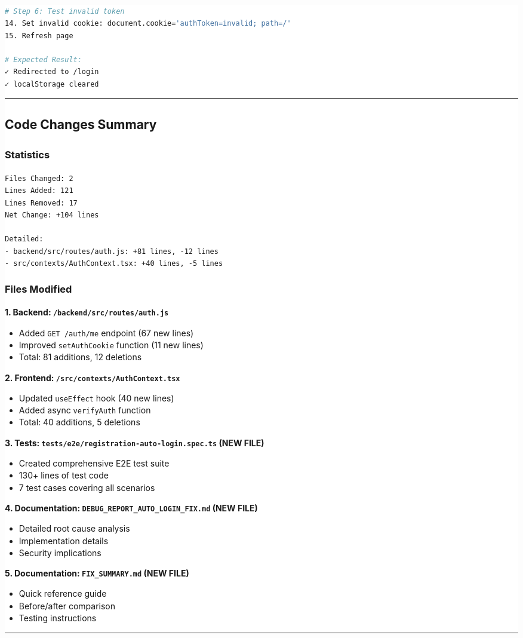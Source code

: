 ```bash
# Step 6: Test invalid token
14. Set invalid cookie: document.cookie='authToken=invalid; path=/'
15. Refresh page

# Expected Result:
✓ Redirected to /login
✓ localStorage cleared
```

---

## Code Changes Summary

### Statistics

```
Files Changed: 2
Lines Added: 121
Lines Removed: 17
Net Change: +104 lines

Detailed:
- backend/src/routes/auth.js: +81 lines, -12 lines
- src/contexts/AuthContext.tsx: +40 lines, -5 lines
```

### Files Modified

**1. Backend: `/backend/src/routes/auth.js`**
- Added `GET /auth/me` endpoint (67 new lines)
- Improved `setAuthCookie` function (11 new lines)
- Total: 81 additions, 12 deletions

**2. Frontend: `/src/contexts/AuthContext.tsx`**
- Updated `useEffect` hook (40 new lines)
- Added async `verifyAuth` function
- Total: 40 additions, 5 deletions

**3. Tests: `tests/e2e/registration-auto-login.spec.ts` (NEW FILE)**
- Created comprehensive E2E test suite
- 130+ lines of test code
- 7 test cases covering all scenarios

**4. Documentation: `DEBUG_REPORT_AUTO_LOGIN_FIX.md` (NEW FILE)**
- Detailed root cause analysis
- Implementation details
- Security implications

**5. Documentation: `FIX_SUMMARY.md` (NEW FILE)**
- Quick reference guide
- Before/after comparison
- Testing instructions

---